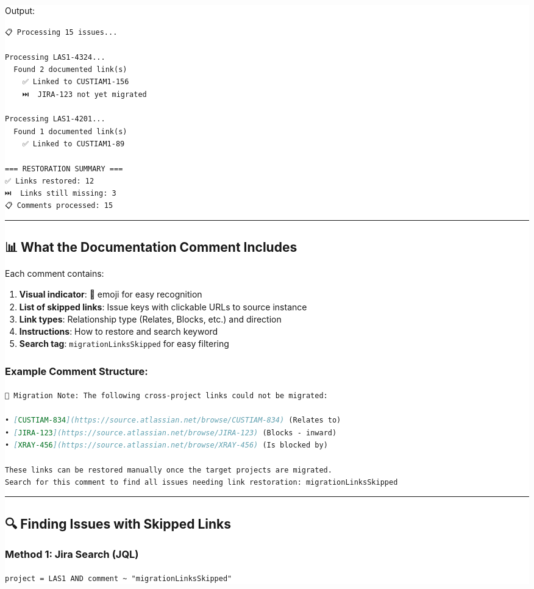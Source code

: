 Output:
```
📋 Processing 15 issues...

Processing LAS1-4324...
  Found 2 documented link(s)
    ✅ Linked to CUSTIAM1-156
    ⏭️  JIRA-123 not yet migrated

Processing LAS1-4201...
  Found 1 documented link(s)
    ✅ Linked to CUSTIAM1-89

=== RESTORATION SUMMARY ===
✅ Links restored: 12
⏭️  Links still missing: 3
📋 Comments processed: 15
```

---

## 📊 What the Documentation Comment Includes

Each comment contains:

1. **Visual indicator**: 🔗 emoji for easy recognition
2. **List of skipped links**: Issue keys with clickable URLs to source instance
3. **Link types**: Relationship type (Relates, Blocks, etc.) and direction
4. **Instructions**: How to restore and search keyword
5. **Search tag**: `migrationLinksSkipped` for easy filtering

### Example Comment Structure:

```markdown
🔗 Migration Note: The following cross-project links could not be migrated:

• [CUSTIAM-834](https://source.atlassian.net/browse/CUSTIAM-834) (Relates to)
• [JIRA-123](https://source.atlassian.net/browse/JIRA-123) (Blocks - inward)
• [XRAY-456](https://source.atlassian.net/browse/XRAY-456) (Is blocked by)

These links can be restored manually once the target projects are migrated.
Search for this comment to find all issues needing link restoration: migrationLinksSkipped
```

---

## 🔍 Finding Issues with Skipped Links

### Method 1: Jira Search (JQL)

```
project = LAS1 AND comment ~ "migrationLinksSkipped"
```
